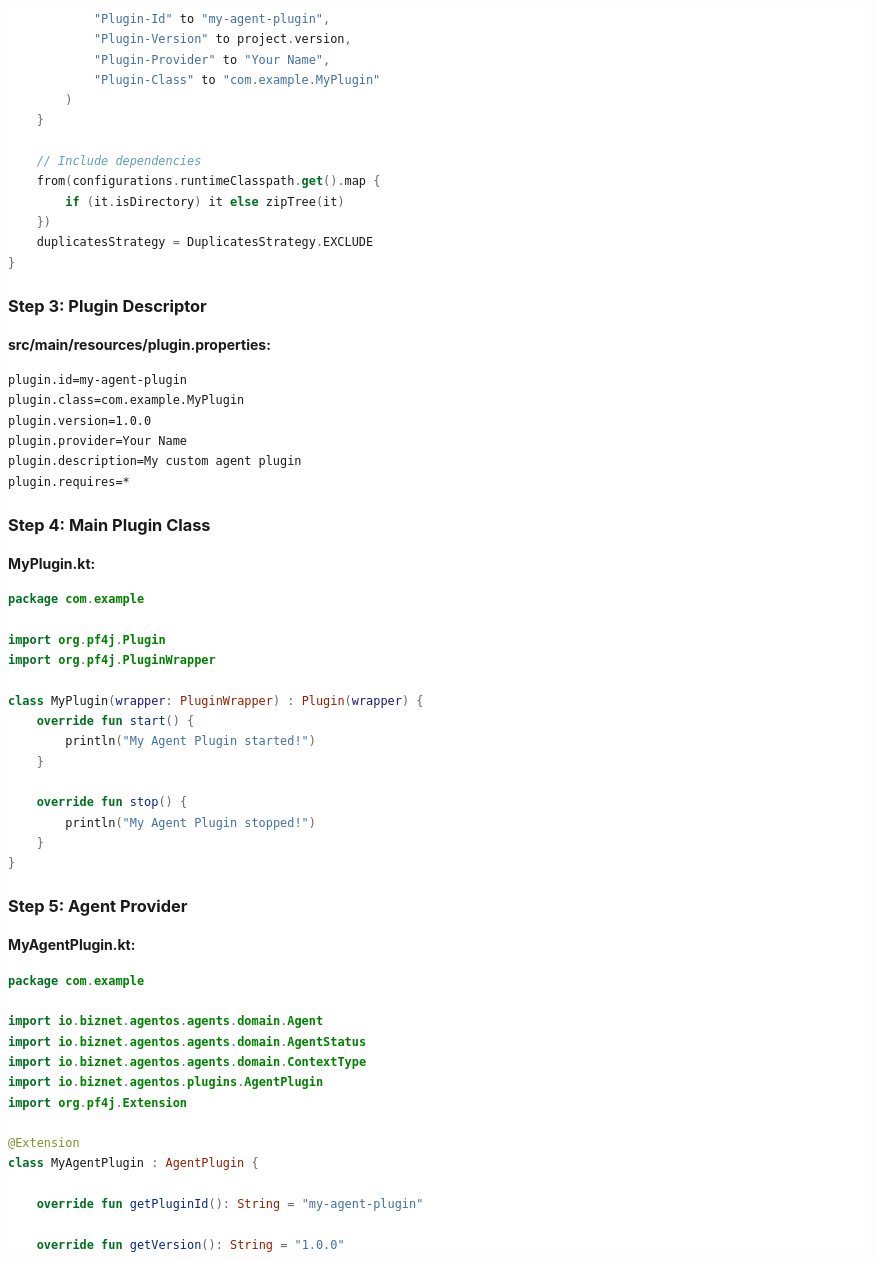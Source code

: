 ```kotlin
            "Plugin-Id" to "my-agent-plugin",
            "Plugin-Version" to project.version,
            "Plugin-Provider" to "Your Name",
            "Plugin-Class" to "com.example.MyPlugin"
        )
    }
    
    // Include dependencies
    from(configurations.runtimeClasspath.get().map { 
        if (it.isDirectory) it else zipTree(it) 
    })
    duplicatesStrategy = DuplicatesStrategy.EXCLUDE
}
```

### Step 3: Plugin Descriptor

**src/main/resources/plugin.properties:**
```properties
plugin.id=my-agent-plugin
plugin.class=com.example.MyPlugin
plugin.version=1.0.0
plugin.provider=Your Name
plugin.description=My custom agent plugin
plugin.requires=*
```

### Step 4: Main Plugin Class

**MyPlugin.kt:**
```kotlin
package com.example

import org.pf4j.Plugin
import org.pf4j.PluginWrapper

class MyPlugin(wrapper: PluginWrapper) : Plugin(wrapper) {
    override fun start() {
        println("My Agent Plugin started!")
    }
    
    override fun stop() {
        println("My Agent Plugin stopped!")
    }
}
```

### Step 5: Agent Provider

**MyAgentPlugin.kt:**
```kotlin
package com.example

import io.biznet.agentos.agents.domain.Agent
import io.biznet.agentos.agents.domain.AgentStatus
import io.biznet.agentos.agents.domain.ContextType
import io.biznet.agentos.plugins.AgentPlugin
import org.pf4j.Extension

@Extension
class MyAgentPlugin : AgentPlugin {
    
    override fun getPluginId(): String = "my-agent-plugin"
    
    override fun getVersion(): String = "1.0.0"
```